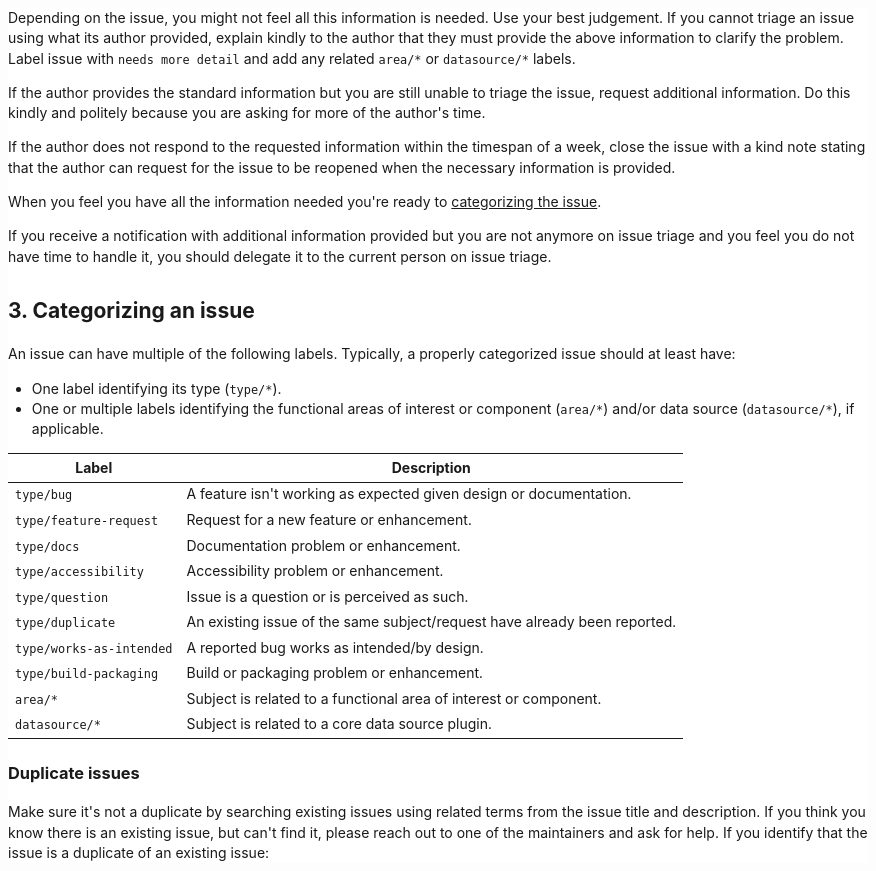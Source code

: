 Depending on the issue, you might not feel all this information is needed. Use your best judgement. If you cannot triage an issue using what its author provided, explain kindly to the author that they must provide the above information to clarify the problem. Label issue with `needs more detail` and add any related `area/*` or `datasource/*` labels.

If the author provides the standard information but you are still unable to triage the issue, request additional information. Do this kindly and politely because you are asking for more of the author's time.

If the author does not respond to the requested information within the timespan of a week, close the issue with a kind note stating that the author can request for the issue to be reopened when the necessary information is provided.

When you feel you have all the information needed you're ready to [categorizing the issue](#3-categorizing-an-issue).

If you receive a notification with additional information provided but you are not anymore on issue triage and you feel you do not have time to handle it, you should delegate it to the current person on issue triage.

## 3. Categorizing an issue

An issue can have multiple of the following labels. Typically, a properly categorized issue should at least have:

- One label identifying its type (`type/*`).
- One or multiple labels identifying the functional areas of interest or component (`area/*`) and/or data source (`datasource/*`), if applicable.

| Label                    | Description                                                               |
| ------------------------ | ------------------------------------------------------------------------- |
| `type/bug`               | A feature isn't working as expected given design or documentation.        |
| `type/feature-request`   | Request for a new feature or enhancement.                                 |
| `type/docs`              | Documentation problem or enhancement.                                     |
| `type/accessibility`     | Accessibility problem or enhancement.                                     |
| `type/question`          | Issue is a question or is perceived as such.                              |
| `type/duplicate`         | An existing issue of the same subject/request have already been reported. |
| `type/works-as-intended` | A reported bug works as intended/by design.                               |
| `type/build-packaging`   | Build or packaging problem or enhancement.                                |
| `area/*`                 | Subject is related to a functional area of interest or component.         |
| `datasource/*`           | Subject is related to a core data source plugin.                          |

### Duplicate issues

Make sure it's not a duplicate by searching existing issues using related terms from the issue title and description. If you think you know there is an existing issue, but can't find it, please reach out to one of the maintainers and ask for help. If you identify that the issue is a duplicate of an existing issue:
